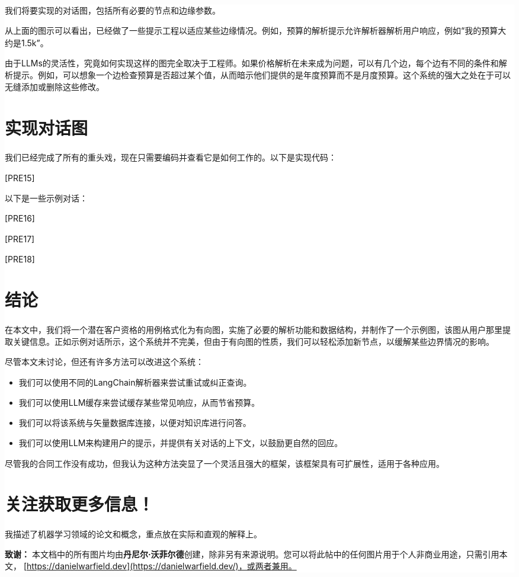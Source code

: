 我们将要实现的对话图，包括所有必要的节点和边缘参数。

从上面的图示可以看出，已经做了一些提示工程以适应某些边缘情况。例如，预算的解析提示允许解析器解析用户响应，例如“我的预算大约是1.5k”。

由于LLMs的灵活性，究竟如何实现这样的图完全取决于工程师。如果价格解析在未来成为问题，可以有几个边，每个边有不同的条件和解析提示。例如，可以想象一个边检查预算是否超过某个值，从而暗示他们提供的是年度预算而不是月度预算。这个系统的强大之处在于可以无缝添加或删除这些修改。

# 实现对话图

我们已经完成了所有的重头戏，现在只需要编码并查看它是如何工作的。以下是实现代码：

[PRE15]

以下是一些示例对话：

[PRE16]

[PRE17]

[PRE18]

# 结论

在本文中，我们将一个潜在客户资格的用例格式化为有向图，实施了必要的解析功能和数据结构，并制作了一个示例图，该图从用户那里提取关键信息。正如示例对话所示，这个系统并不完美，但由于有向图的性质，我们可以轻松添加新节点，以缓解某些边界情况的影响。

尽管本文未讨论，但还有许多方法可以改进这个系统：

+   我们可以使用不同的LangChain解析器来尝试重试或纠正查询。

+   我们可以使用LLM缓存来尝试缓存某些常见响应，从而节省预算。

+   我们可以将该系统与矢量数据库连接，以便对知识库进行问答。

+   我们可以使用LLM来构建用户的提示，并提供有关对话的上下文，以鼓励更自然的回应。

尽管我的合同工作没有成功，但我认为这种方法突显了一个灵活且强大的框架，该框架具有可扩展性，适用于各种应用。

# 关注获取更多信息！

我描述了机器学习领域的论文和概念，重点放在实际和直观的解释上。

**致谢：** 本文档中的所有图片均由**丹尼尔·沃菲尔德**创建，除非另有来源说明。您可以将此帖中的任何图片用于个人非商业用途，只需引用本文， [https://danielwarfield.dev](https://danielwarfield.dev/)，或两者兼用。
